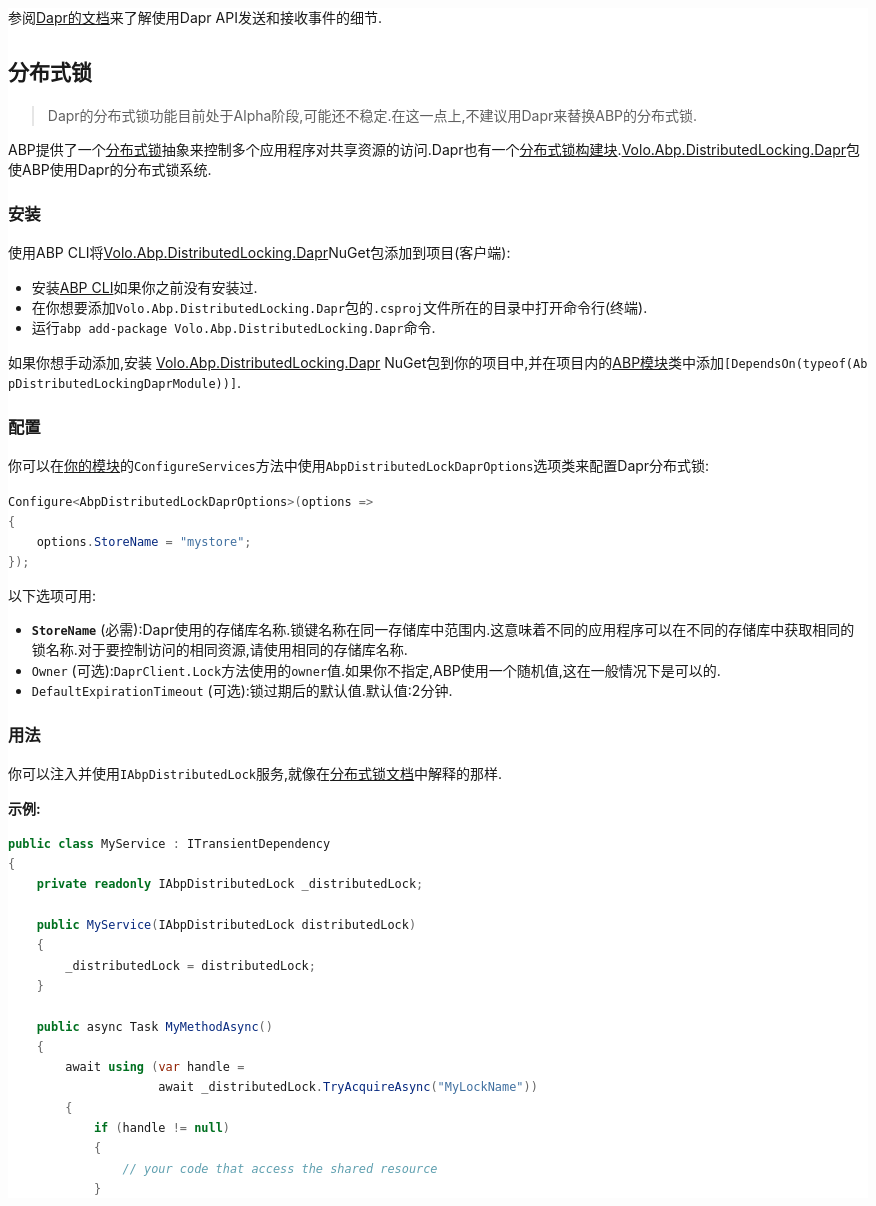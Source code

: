 参阅[Dapr的文档](https://docs.microsoft.com/en-us/dotnet/architecture/dapr-for-net-developers/publish-subscribe)来了解使用Dapr API发送和接收事件的细节.

## 分布式锁

> Dapr的分布式锁功能目前处于Alpha阶段,可能还不稳定.在这一点上,不建议用Dapr来替换ABP的分布式锁.

ABP提供了一个[分布式锁](../Distributed-Locking.md)抽象来控制多个应用程序对共享资源的访问.Dapr也有一个[分布式锁构建块](https://docs.dapr.io/developing-applications/building-blocks/distributed-lock/).[Volo.Abp.DistributedLocking.Dapr](https://www.nuget.org/packages/Volo.Abp.DistributedLocking.Dapr)包使ABP使用Dapr的分布式锁系统.

### 安装

使用ABP CLI将[Volo.Abp.DistributedLocking.Dapr](https://www.nuget.org/packages/Volo.Abp.DistributedLocking.Dapr)NuGet包添加到项目(客户端):

* 安装[ABP CLI](https://docs.abp.io/en/abp/latest/CLI)如果你之前没有安装过.
* 在你想要添加`Volo.Abp.DistributedLocking.Dapr`包的`.csproj`文件所在的目录中打开命令行(终端).
* 运行`abp add-package Volo.Abp.DistributedLocking.Dapr`命令.

如果你想手动添加,安装 [Volo.Abp.DistributedLocking.Dapr](https://www.nuget.org/packages/Volo.Abp.AspNetCore.Mvc.Dapr.EventBus) NuGet包到你的项目中,并在项目内的[ABP模块](../Module-Development-Basics.md)类中添加`[DependsOn(typeof(AbpDistributedLockingDaprModule))]`.

### 配置

你可以在[你的模块](../Module-Development-Basics.md)的`ConfigureServices`方法中使用`AbpDistributedLockDaprOptions`选项类来配置Dapr分布式锁:

````csharp
Configure<AbpDistributedLockDaprOptions>(options =>
{
    options.StoreName = "mystore";
});
````

以下选项可用:

* **`StoreName`** (必需):Dapr使用的存储库名称.锁键名称在同一存储库中范围内.这意味着不同的应用程序可以在不同的存储库中获取相同的锁名称.对于要控制访问的相同资源,请使用相同的存储库名称.
* `Owner` (可选):`DaprClient.Lock`方法使用的`owner`值.如果你不指定,ABP使用一个随机值,这在一般情况下是可以的.
* `DefaultExpirationTimeout` (可选):锁过期后的默认值.默认值:2分钟.

### 用法

你可以注入并使用`IAbpDistributedLock`服务,就像在[分布式锁文档](../Distributed-Locking.md)中解释的那样.

**示例:**

````csharp
public class MyService : ITransientDependency
{
    private readonly IAbpDistributedLock _distributedLock;
    
    public MyService(IAbpDistributedLock distributedLock)
    {
        _distributedLock = distributedLock;
    }
    
    public async Task MyMethodAsync()
    {
        await using (var handle = 
                     await _distributedLock.TryAcquireAsync("MyLockName"))
        {
            if (handle != null)
            {
                // your code that access the shared resource
            }
````
